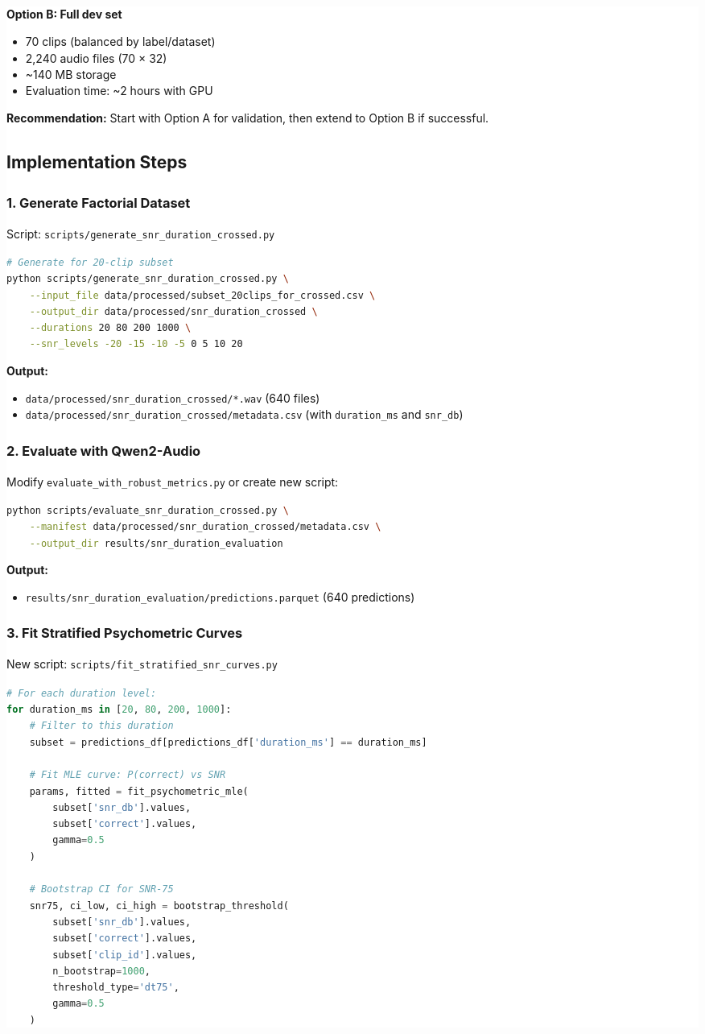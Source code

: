 **Option B: Full dev set**
- 70 clips (balanced by label/dataset)
- 2,240 audio files (70 × 32)
- ~140 MB storage
- Evaluation time: ~2 hours with GPU

**Recommendation:** Start with Option A for validation, then extend to Option B if successful.

## Implementation Steps

### 1. Generate Factorial Dataset

Script: `scripts/generate_snr_duration_crossed.py`

```bash
# Generate for 20-clip subset
python scripts/generate_snr_duration_crossed.py \
    --input_file data/processed/subset_20clips_for_crossed.csv \
    --output_dir data/processed/snr_duration_crossed \
    --durations 20 80 200 1000 \
    --snr_levels -20 -15 -10 -5 0 5 10 20
```

**Output:**
- `data/processed/snr_duration_crossed/*.wav` (640 files)
- `data/processed/snr_duration_crossed/metadata.csv` (with `duration_ms` and `snr_db`)

### 2. Evaluate with Qwen2-Audio

Modify `evaluate_with_robust_metrics.py` or create new script:

```bash
python scripts/evaluate_snr_duration_crossed.py \
    --manifest data/processed/snr_duration_crossed/metadata.csv \
    --output_dir results/snr_duration_evaluation
```

**Output:**
- `results/snr_duration_evaluation/predictions.parquet` (640 predictions)

### 3. Fit Stratified Psychometric Curves

New script: `scripts/fit_stratified_snr_curves.py`

```python
# For each duration level:
for duration_ms in [20, 80, 200, 1000]:
    # Filter to this duration
    subset = predictions_df[predictions_df['duration_ms'] == duration_ms]

    # Fit MLE curve: P(correct) vs SNR
    params, fitted = fit_psychometric_mle(
        subset['snr_db'].values,
        subset['correct'].values,
        gamma=0.5
    )

    # Bootstrap CI for SNR-75
    snr75, ci_low, ci_high = bootstrap_threshold(
        subset['snr_db'].values,
        subset['correct'].values,
        subset['clip_id'].values,
        n_bootstrap=1000,
        threshold_type='dt75',
        gamma=0.5
    )

```